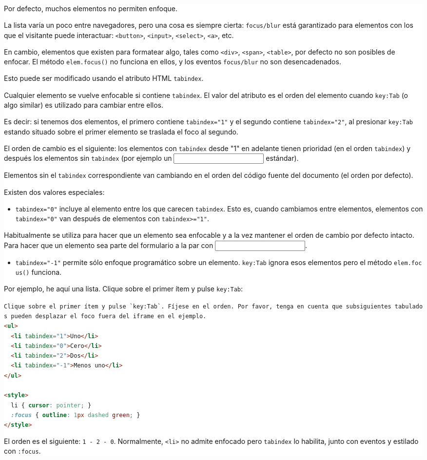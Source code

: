 Por defecto, muchos elementos no permiten enfoque.

La lista varía un poco entre navegadores, pero una cosa es siempre cierta: `focus/blur` está garantizado para elementos con los que el visitante puede interactuar: `<button>`, `<input>`, `<select>`, `<a>`, etc.

En cambio, elementos que existen para formatear algo, tales como `<div>`, `<span>`, `<table>`, por defecto no son posibles de enfocar. El método `elem.focus()` no funciona en ellos, y los eventos `focus/blur` no son desencadenados.

Esto puede ser modificado usando el atributo HTML `tabindex`.

Cualquier elemento se vuelve enfocable si contiene `tabindex`. El valor del atributo es el orden del elemento cuando `key:Tab` (o algo similar) es utilizado para cambiar entre ellos.  

Es decir: si tenemos dos elementos, el primero contiene `tabindex="1"` y el segundo contiene `tabindex="2"`, al presionar `key:Tab` estando situado sobre el primer elemento se traslada el foco al segundo.

El orden de cambio es el siguiente: los elementos con `tabindex` desde "1" en adelante tienen prioridad (en el orden `tabindex`) y después los elementos sin `tabindex` (por ejemplo un <input> estándar). 

Elementos sin el `tabindex` correspondiente van cambiando en el orden del código fuente del documento (el orden por defecto).

Existen dos valores especiales: 

- `tabindex="0"` incluye al elemento entre los que carecen `tabindex`. Esto es, cuando cambiamos entre elementos, elementos con `tabindex="0"` van después de elementos con `tabindex>="1"`.

Habitualmente se utiliza para hacer que un elemento sea enfocable y a la vez mantener el orden de cambio por defecto intacto. Para hacer que un elemento sea parte del formulario a la par con <input>.

- `tabindex="-1"` permite sólo enfoque programático sobre un elemento. `key:Tab` ignora esos elementos pero el método `elem.focus()` funciona.

Por ejemplo, he aquí una lista. Clique sobre el primer ítem y pulse `key:Tab`:

```html autorun no-beautify
Clique sobre el primer ítem y pulse `key:Tab`. Fíjese en el orden. Por favor, tenga en cuenta que subsiguientes tabulados pueden desplazar el foco fuera del iframe en el ejemplo.
<ul>
  <li tabindex="1">Uno</li>
  <li tabindex="0">Cero</li>
  <li tabindex="2">Dos</li>
  <li tabindex="-1">Menos uno</li>
</ul>

<style>
  li { cursor: pointer; }
  :focus { outline: 1px dashed green; }
</style>
```

El orden es el siguiente: `1 - 2 - 0`. Normalmente, `<li>` no admite enfocado pero `tabindex` lo habilita, junto con eventos y estilado con `:focus`. 
